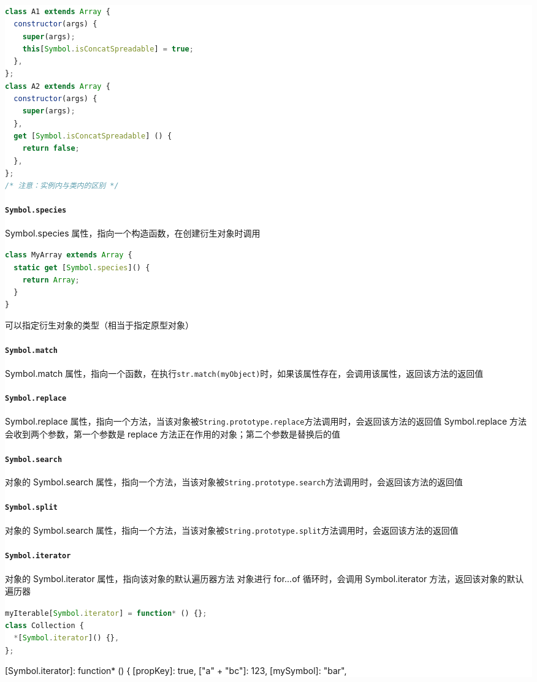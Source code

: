 ```js
class A1 extends Array {
  constructor(args) {
    super(args);
    this[Symbol.isConcatSpreadable] = true;
  },
};
class A2 extends Array {
  constructor(args) {
    super(args);
  },
  get [Symbol.isConcatSpreadable] () {
    return false;
  },
};
/* 注意：实例内与类内的区别 */
```

#### `Symbol.species`

Symbol.species 属性，指向一个构造函数，在创建衍生对象时调用

```js
class MyArray extends Array {
  static get [Symbol.species]() {
    return Array;
  }
}
```

可以指定衍生对象的类型（相当于指定原型对象）

#### `Symbol.match`

Symbol.match 属性，指向一个函数，在执行`str.match(myObject)`时，如果该属性存在，会调用该属性，返回该方法的返回值

#### `Symbol.replace`

Symbol.replace 属性，指向一个方法，当该对象被`String.prototype.replace`方法调用时，会返回该方法的返回值
Symbol.replace 方法会收到两个参数，第一个参数是 replace 方法正在作用的对象；第二个参数是替换后的值

#### `Symbol.search`

对象的 Symbol.search 属性，指向一个方法，当该对象被`String.prototype.search`方法调用时，会返回该方法的返回值

#### `Symbol.split`

对象的 Symbol.search 属性，指向一个方法，当该对象被`String.prototype.split`方法调用时，会返回该方法的返回值

#### `Symbol.iterator`

对象的 Symbol.iterator 属性，指向该对象的默认遍历器方法
对象进行 for...of 循环时，会调用 Symbol.iterator 方法，返回该对象的默认遍历器

```js
myIterable[Symbol.iterator] = function* () {};
class Collection {
  *[Symbol.iterator]() {},
};
```


  [Symbol.iterator]: function* () {
  [propKey]: true,
  ["a" + "bc"]: 123,
  [mySymbol]: "bar",